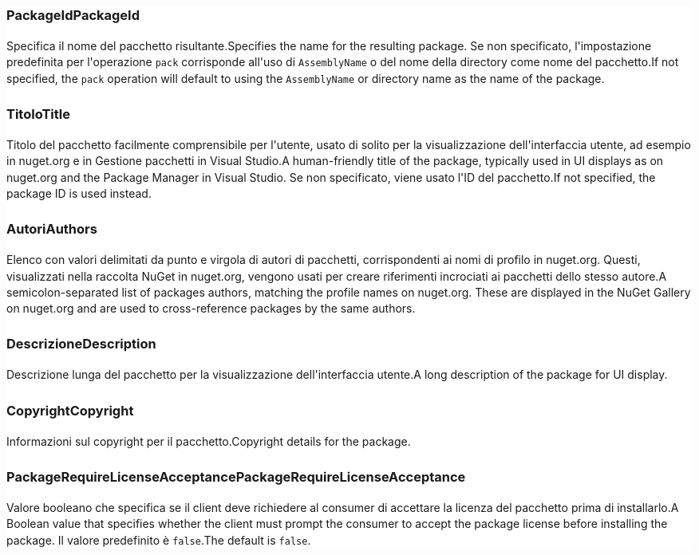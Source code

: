 ### <a name="packageid"></a><span data-ttu-id="719b0-221">PackageId</span><span class="sxs-lookup"><span data-stu-id="719b0-221">PackageId</span></span>
<span data-ttu-id="719b0-222">Specifica il nome del pacchetto risultante.</span><span class="sxs-lookup"><span data-stu-id="719b0-222">Specifies the name for the resulting package.</span></span> <span data-ttu-id="719b0-223">Se non specificato, l'impostazione predefinita per l'operazione `pack` corrisponde all'uso di `AssemblyName` o del nome della directory come nome del pacchetto.</span><span class="sxs-lookup"><span data-stu-id="719b0-223">If not specified, the `pack` operation will default to using the `AssemblyName` or directory name as the name of the package.</span></span> 

### <a name="title"></a><span data-ttu-id="719b0-224">Titolo</span><span class="sxs-lookup"><span data-stu-id="719b0-224">Title</span></span>
<span data-ttu-id="719b0-225">Titolo del pacchetto facilmente comprensibile per l'utente, usato di solito per la visualizzazione dell'interfaccia utente, ad esempio in nuget.org e in Gestione pacchetti in Visual Studio.</span><span class="sxs-lookup"><span data-stu-id="719b0-225">A human-friendly title of the package, typically used in UI displays as on nuget.org and the Package Manager in Visual Studio.</span></span> <span data-ttu-id="719b0-226">Se non specificato, viene usato l'ID del pacchetto.</span><span class="sxs-lookup"><span data-stu-id="719b0-226">If not specified, the package ID is used instead.</span></span>

### <a name="authors"></a><span data-ttu-id="719b0-227">Autori</span><span class="sxs-lookup"><span data-stu-id="719b0-227">Authors</span></span>
<span data-ttu-id="719b0-228">Elenco con valori delimitati da punto e virgola di autori di pacchetti, corrispondenti ai nomi di profilo in nuget.org. Questi, visualizzati nella raccolta NuGet in nuget.org, vengono usati per creare riferimenti incrociati ai pacchetti dello stesso autore.</span><span class="sxs-lookup"><span data-stu-id="719b0-228">A semicolon-separated list of packages authors, matching the profile names on nuget.org. These are displayed in the NuGet Gallery on nuget.org and are used to cross-reference packages by the same authors.</span></span>

### <a name="description"></a><span data-ttu-id="719b0-229">Descrizione</span><span class="sxs-lookup"><span data-stu-id="719b0-229">Description</span></span>
<span data-ttu-id="719b0-230">Descrizione lunga del pacchetto per la visualizzazione dell'interfaccia utente.</span><span class="sxs-lookup"><span data-stu-id="719b0-230">A long description of the package for UI display.</span></span>

### <a name="copyright"></a><span data-ttu-id="719b0-231">Copyright</span><span class="sxs-lookup"><span data-stu-id="719b0-231">Copyright</span></span>
<span data-ttu-id="719b0-232">Informazioni sul copyright per il pacchetto.</span><span class="sxs-lookup"><span data-stu-id="719b0-232">Copyright details for the package.</span></span>

### <a name="packagerequirelicenseacceptance"></a><span data-ttu-id="719b0-233">PackageRequireLicenseAcceptance</span><span class="sxs-lookup"><span data-stu-id="719b0-233">PackageRequireLicenseAcceptance</span></span>
<span data-ttu-id="719b0-234">Valore booleano che specifica se il client deve richiedere al consumer di accettare la licenza del pacchetto prima di installarlo.</span><span class="sxs-lookup"><span data-stu-id="719b0-234">A Boolean value that specifies whether the client must prompt the consumer to accept the package license before installing the package.</span></span> <span data-ttu-id="719b0-235">Il valore predefinito è `false`.</span><span class="sxs-lookup"><span data-stu-id="719b0-235">The default is `false`.</span></span>
